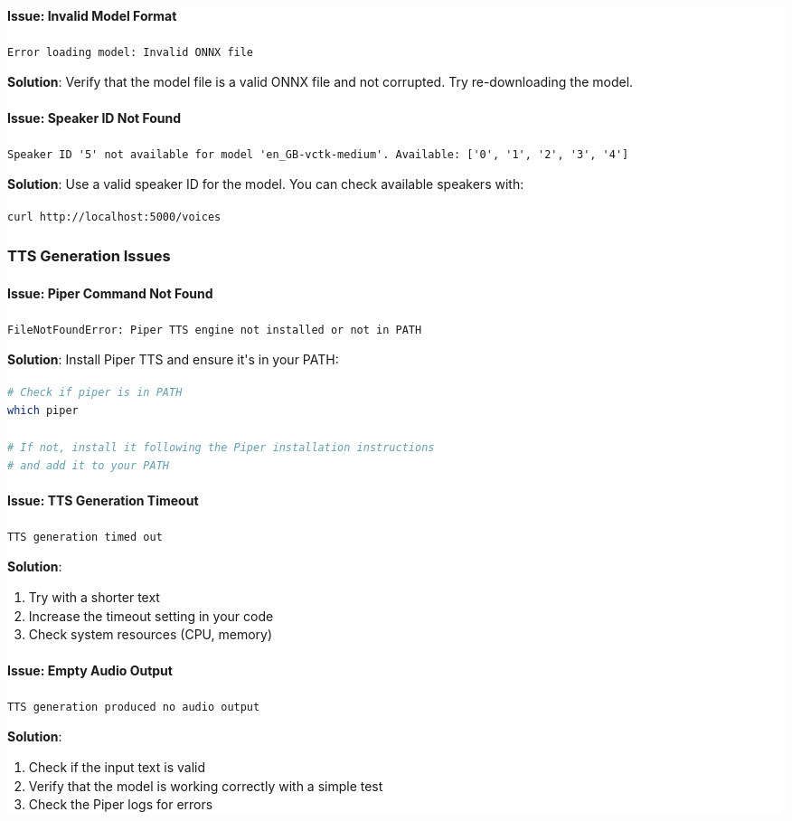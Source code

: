 #### Issue: Invalid Model Format

```
Error loading model: Invalid ONNX file
```

**Solution**: Verify that the model file is a valid ONNX file and not corrupted. Try re-downloading the model.

#### Issue: Speaker ID Not Found

```
Speaker ID '5' not available for model 'en_GB-vctk-medium'. Available: ['0', '1', '2', '3', '4']
```

**Solution**: Use a valid speaker ID for the model. You can check available speakers with:

```bash
curl http://localhost:5000/voices
```

### TTS Generation Issues

#### Issue: Piper Command Not Found

```
FileNotFoundError: Piper TTS engine not installed or not in PATH
```

**Solution**: Install Piper TTS and ensure it's in your PATH:

```bash
# Check if piper is in PATH
which piper

# If not, install it following the Piper installation instructions
# and add it to your PATH
```

#### Issue: TTS Generation Timeout

```
TTS generation timed out
```

**Solution**: 
1. Try with a shorter text
2. Increase the timeout setting in your code
3. Check system resources (CPU, memory)

#### Issue: Empty Audio Output

```
TTS generation produced no audio output
```

**Solution**: 
1. Check if the input text is valid
2. Verify that the model is working correctly with a simple test
3. Check the Piper logs for errors
